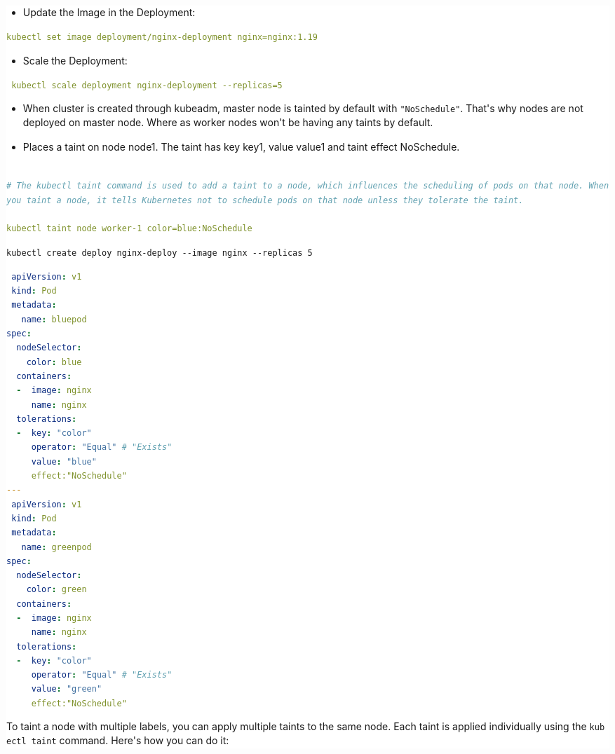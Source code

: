 * Update the Image in the Deployment:

```yaml
kubectl set image deployment/nginx-deployment nginx=nginx:1.19
```
* Scale the Deployment:
```yaml
 kubectl scale deployment nginx-deployment --replicas=5
```
* When cluster is created through kubeadm, master node is tainted by default with `"NoSchedule"`. That's why nodes are not deployed on master node. Where as worker nodes won't be having any taints by default.

* Places a taint on node node1. The taint has key key1, value value1 and taint effect NoSchedule.
```yml

# The kubectl taint command is used to add a taint to a node, which influences the scheduling of pods on that node. When you taint a node, it tells Kubernetes not to schedule pods on that node unless they tolerate the taint.

kubectl taint node worker-1 color=blue:NoSchedule

```

```
kubectl create deploy nginx-deploy --image nginx --replicas 5
```

```yaml
 apiVersion: v1
 kind: Pod
 metadata: 
   name: bluepod
spec:
  nodeSelector:
    color: blue
  containers:
  -  image: nginx
     name: nginx
  tolerations:
  -  key: "color"
     operator: "Equal" # "Exists"
     value: "blue"
     effect:"NoSchedule"
---
 apiVersion: v1
 kind: Pod
 metadata: 
   name: greenpod
spec:
  nodeSelector:
    color: green
  containers:
  -  image: nginx
     name: nginx
  tolerations:
  -  key: "color"
     operator: "Equal" # "Exists"
     value: "green"
     effect:"NoSchedule"
```
To taint a node with multiple labels, you can apply multiple taints to the same node. Each taint is applied individually using the `kubectl taint` command. Here's how you can do it:
